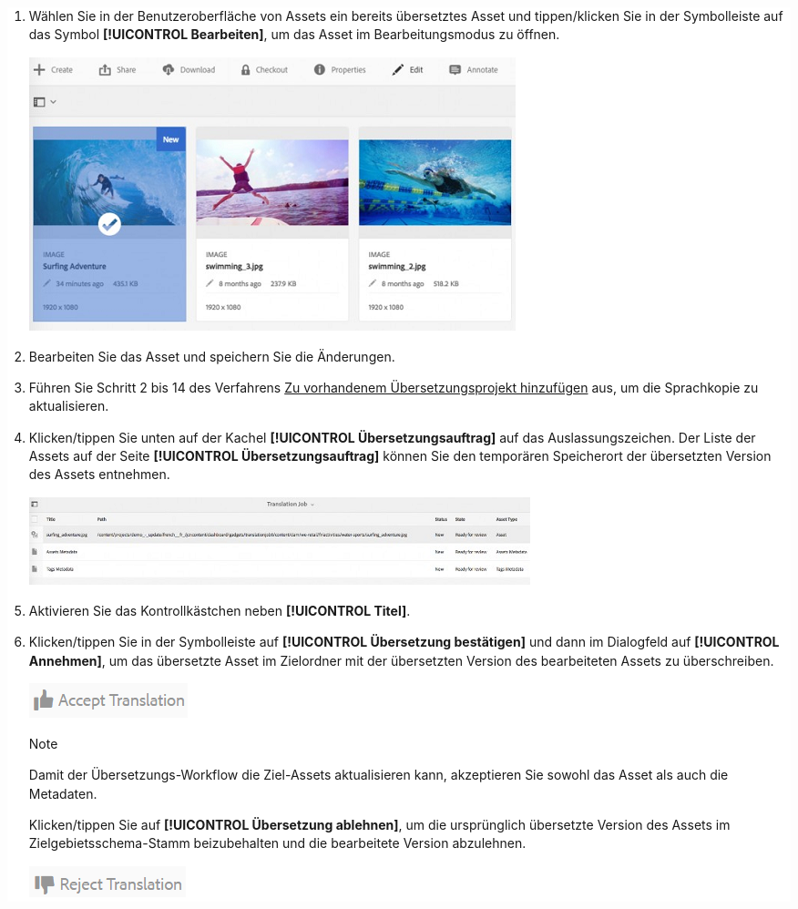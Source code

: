 1. Wählen Sie in der Benutzeroberfläche von Assets ein bereits übersetztes Asset und tippen/klicken Sie in der Symbolleiste auf das Symbol **[!UICONTROL Bearbeiten]**, um das Asset im Bearbeitungsmodus zu öffnen.

   ![chlimage_1-100](assets/chlimage_1-100.png)

1. Bearbeiten Sie das Asset und speichern Sie die Änderungen.
1. Führen Sie Schritt 2 bis 14 des Verfahrens [Zu vorhandenem Übersetzungsprojekt hinzufügen](#add-to-existing-translation-project) aus, um die Sprachkopie zu aktualisieren.
1. Klicken/tippen Sie unten auf der Kachel **[!UICONTROL Übersetzungsauftrag]** auf das Auslassungszeichen. Der Liste der Assets auf der Seite **[!UICONTROL Übersetzungsauftrag]** können Sie den temporären Speicherort der übersetzten Version des Assets entnehmen.

   ![chlimage_1-101](assets/chlimage_1-101.png)

1. Aktivieren Sie das Kontrollkästchen neben **[!UICONTROL Titel]**.
1. Klicken/tippen Sie in der Symbolleiste auf **[!UICONTROL Übersetzung bestätigen]** und dann im Dialogfeld auf **[!UICONTROL Annehmen]**, um das übersetzte Asset im Zielordner mit der übersetzten Version des bearbeiteten Assets zu überschreiben.

   ![chlimage_1-102](assets/chlimage_1-102.png)

   >[!NOTE]
   >
   >Damit der Übersetzungs-Workflow die Ziel-Assets aktualisieren kann, akzeptieren Sie sowohl das Asset als auch die Metadaten.

   Klicken/tippen Sie auf **[!UICONTROL Übersetzung ablehnen]**, um die ursprünglich übersetzte Version des Assets im Zielgebietsschema-Stamm beizubehalten und die bearbeitete Version abzulehnen.

   ![chlimage_1-103](assets/chlimage_1-103.png)
